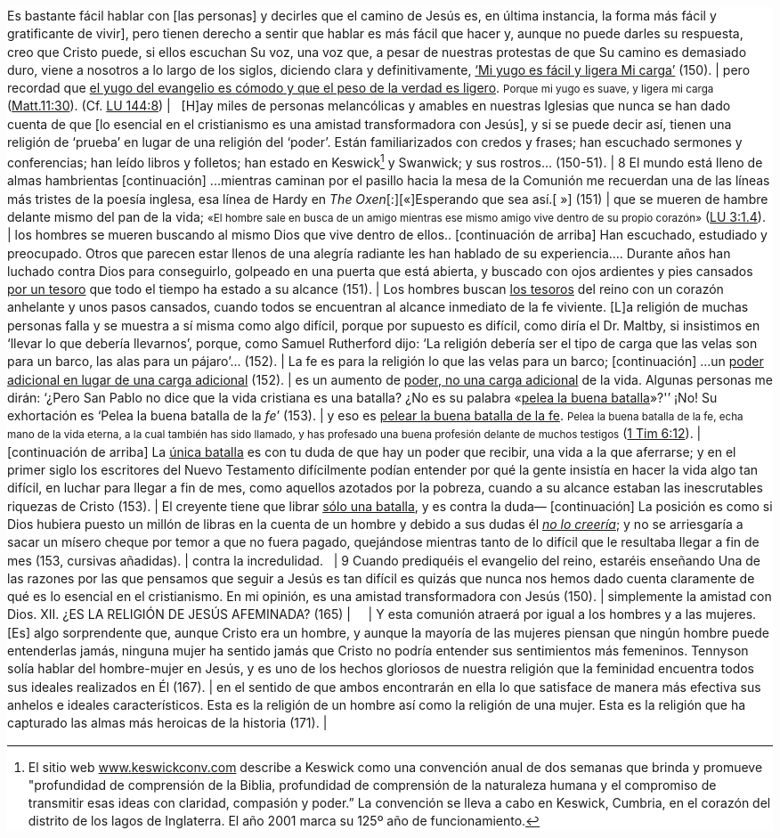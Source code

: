 Es bastante fácil hablar con [las personas] y decirles que el camino de Jesús es, en última instancia, la forma más fácil y gratificante de vivir], pero tienen derecho a sentir que hablar es más fácil que hacer y, aunque no puede darles su respuesta, creo que Cristo puede, si ellos escuchan Su voz, una voz que, a pesar de nuestras protestas de que Su camino es demasiado duro, viene a nosotros a lo largo de los siglos, diciendo clara y definitivamente, <ins>‘Mi yugo es fácil y ligera Mi carga’</ins> (150). | pero recordad que <ins>el yugo del evangelio es cómodo y que el peso de la verdad es ligero</ins>.
<small>Porque mi yugo es suave, y ligera mi carga</small> ([Matt.11:30](/es/Bible/Matthew/11#v30)). (Cf. <a id="a152_105"></a>[LU 144:8](/es/The_Urantia_Book/144#p8)) | &nbsp;
[H]ay miles de personas melancólicas y amables en nuestras Iglesias que nunca se han dado cuenta de que [lo esencial en el cristianismo es una amistad transformadora con Jesús], y si se puede decir así, tienen una religión de ‘prueba’ en lugar de una religión del ‘poder’. Están familiarizados con credos y frases; han escuchado sermones y conferencias; han leído libros y folletos; han estado en Keswick[^14] y Swanwick; y sus rostros... (150-51). | 8 El mundo está lleno de almas hambrientas
[continuación] ...mientras caminan por el pasillo hacia la mesa de la Comunión me recuerdan una de las líneas más tristes de la poesía inglesa, esa línea de Hardy en _The Oxen_[:][«]Esperando que sea así.[ »] (151) | que se mueren de hambre delante mismo del pan de la vida;
<small>«El hombre sale en busca de un amigo mientras ese mismo amigo vive dentro de su propio corazón»</small> (<a id="a155_112"></a>[LU 3:1.4](/es/The_Urantia_Book/3#p1_4)). | los hombres se mueren buscando al mismo Dios que vive dentro de ellos..
[continuación de arriba] Han escuchado, estudiado y preocupado. Otros que parecen estar llenos de una alegría radiante les han hablado de su experiencia.... Durante años han luchado contra Dios para conseguirlo, golpeado en una puerta que está abierta, y buscado con ojos ardientes y pies cansados ​​<ins >por un tesoro</ins> que todo el tiempo ha estado a su alcance (151). | Los hombres buscan <ins>los tesoros</ins> del reino con un corazón anhelante y unos pasos cansados, cuando todos se encuentran al alcance inmediato de la fe viviente.
[L]a religión de muchas personas falla y se muestra a sí misma como algo difícil, porque por supuesto es difícil, como diría el Dr. Maltby, si insistimos en ‘llevar lo que debería llevarnos’, porque, como Samuel Rutherford dijo: ‘La religión debería ser el tipo de carga que las velas son para un barco, las alas para un pájaro’... (152). | La fe es para la religión lo que las velas para un barco;
[continuación] ...un <ins>poder adicional en lugar de una carga adicional</ins> (152). | es un aumento de <ins>poder, no una carga adicional</ins> de la vida.
Algunas personas me dirán: ‘¿Pero San Pablo no dice que la vida cristiana es una batalla? ¿No es su palabra «<ins>pelea la buena batalla</ins>»?'’ ¡No! Su exhortación es ‘Pelea la buena batalla de la _fe_’ (153). | y eso es <ins>pelear la buena batalla de la fe</ins>.
<small>Pelea la buena batalla de la fe, echa mano de la vida eterna, a la cual también has sido llamado, y has profesado una buena profesión delante de muchos testigos</small> ([1 Tim 6:12](/es/Bible/1_Thimoty/6#v12)). | &nbsp;
[continuación de arriba] La <ins>única batalla</ins> es con tu duda de que hay un poder que recibir, una vida a la que aferrarse; y en el primer siglo los escritores del Nuevo Testamento difícilmente podían entender por qué la gente insistía en hacer la vida algo tan difícil, en luchar para llegar a fin de mes, como aquellos azotados por la pobreza, cuando a su alcance estaban las inescrutables riquezas de Cristo (153). | El creyente tiene que librar <ins>sólo una batalla</ins>, y es contra la duda—
[continuación] La posición es como si Dios hubiera puesto un millón de libras en la cuenta de un hombre y debido a sus dudas él _<ins>no lo creería</ins>_; y no se arriesgaría a sacar un mísero cheque por temor a que no fuera pagado, quejándose mientras tanto de lo difícil que le resultaba llegar a fin de mes (153, cursivas añadidas). | contra la incredulidad.
&nbsp; | 9 Cuando prediquéis el evangelio del reino, estaréis enseñando
Una de las razones por las que pensamos que seguir a Jesús es tan difícil es quizás que nunca nos hemos dado cuenta claramente de qué es lo esencial en el cristianismo. En mi opinión, es una amistad transformadora con Jesús (150). | simplemente la amistad con Dios.
XII. ¿ES LA RELIGIÓN DE JESÚS AFEMINADA? (165) | &nbsp;
&nbsp; | Y esta comunión atraerá por igual a los hombres y a las mujeres.
[Es] algo sorprendente que, aunque Cristo era un hombre, y aunque la mayoría de las mujeres piensan que ningún hombre puede entenderlas jamás, ninguna mujer ha sentido jamás que Cristo no podría entender sus sentimientos más femeninos. Tennyson solía hablar del hombre-mujer en Jesús, y es uno de los hechos gloriosos de nuestra religión que la feminidad encuentra todos sus ideales realizados en Él (167). | en el sentido de que ambos encontrarán en ella lo que satisface de manera más efectiva sus anhelos e ideales característicos.
Esta es la religión de un hombre así como la religión de una mujer. Esta es la religión que ha capturado las almas más heroicas de la historia (171). | &nbsp;

[^1]: Leslie D. Weatherhead, MA, Jesús y Ourselles: una secuela de ‘The Transfrinning Frumaship’ (Londres: The Epworth Press, 1930).
[^2]: De «100 Years of Rewlation—A Historic Perspec-tiw: The 50th Anniversary Conmemorative History of Urantia Foundation» (compilado por Barbara Newsom, Carolyn Kendall y el personal de la Fundación Urantia): «El 11 de febrero de 1924, Maquiventa Melquisedec anunció al grupo de contacto el plan para iniciar los Documentos de Urantia. Esta fue la primera vez que la Comisión de Contacto se enteró del proyecto, aunque la Comisión Reveladora había estado planeando _El Libro de Urantia_ desde la Edad Media» (p. 6).
[^3]: De una copia del manuscrito original, sin paginar, de la «Historia del Movimiento Urantia» del Dr. William S. Sadler: «Las tres primeras partes de los Documentos de Urantia; fueron completados y certificados para nosotros en 1934. Los Documentos de Jesús no nos fueron entregados hasta 1935». Esta declaración, que asigna 1934 como el año en que se completó la Parte III, no está de acuerdo con la declaración del propio Libro de Urantia, en <a id="a308_448"></a>[LU 119:8.9](/es/The_Urantia_Book/119#p8_9), que la Parte II fue «redactada... en el año 1935 d.C. del tiempo de Urantia». En cualquier caso, Sadler indica que la Parte IV apareció un año después de las tres primeras partes.
[^4]: Kenneth Cauthen brinda una excelente introducción a la historia y los temas del liberalismo religioso estadounidense en The Impact of American Religious Liberalism (Nueva York: Harper & Row, Publishers, 1962).
[^5]: Weatherhead, _Jesus and Ourselves_, página 9.
[^6]: _Ibidem_ página 19.
[^7]: Página 16.
[^8]: Kenneth Slack en una carta al arzobispo de Canterbury, 30 de septiembre de 1958. Cita encontrada en diciembre de 2000 en un artículo de la Dra. Lynne Price de la Universidad de Birmingham que describe la colección Leslie Wearherhead. El sitio de Internet en el que apareció el artículo fue desactivado en enero o febrero de 2001.
[^9]: Ibíd., Dra. Lynne Price.
[^10]: [Mateo 17:24](/es/Bible/Matthew/17#v24): «Y cuando llegaron a Cafarnaúm....» [Mc 9,33](/es/Bible/Mark/9#v33): «Y llegaron a Cafarnaúm».
[^11]: Compare la similitud verbal entre «la pérdida de autoestima a menudo termina en parálisis de la voluntad» y el siguiente pasaje de Psychology in Service of the Soul de Weatherhead: «La confesión es para muchos la única forma de recuperar lo perdido». sentido de poder A menos que se confiese el pecado, produce una disposición melancólica caracterizada por una gran depresión; por la parálisis de un mayor esfuerzo... ” (cursivas añadidas).
[^12]: Compare «El propósito de este evangelio es restaurar el respeto propio a aquellos que lo han perdido y restringirlo en aquellos que lo tienen» con [Mateo 23:12](/es/Bible/Matthew/23#v12): "Y cualquiera que se enaltece será humillado y el que se humilla será enaltecido.*
[^13]: Al comentar sobre la política de compensación por desempleo de la época de la Depresión en Gran Bretaña, Wearherhead afirma: "Se ha hecho mucha broma con respecto al ‘paro’, y probablemente en muchos casos se ha usado mal. Pero suplico a los cristianos que no lo consideren una especie de caridad nacional, sino que lo consideren como una tarifa de retención pagada a hombres y mujeres dignos a quienes la sociedad estaría encantada de usar si no fuera por la podredumbre de las condiciones económicas prevalecientes. de lo cual en cierto sentido todos somos responsables...” (pág. 45).
[^14]: El sitio web www.keswickconv.com describe a Keswick como una convención anual de dos semanas que brinda y promueve "profundidad de comprensión de la Biblia, profundidad de comprensión de la naturaleza humana y el compromiso de transmitir esas ideas con claridad, compasión y poder.” La convención se lleva a cabo en Keswick, Cumbria, en el corazón del distrito de los lagos de Inglaterra. El año 2001 marca su 125º año de funcionamiento.
[^15]: Compare «Las generaciones futuras también conocerán el resplandor de nuestra alegría, la alegría de nuestra buena voluntad y la inspiración de nuestro buen humor» con una oración construida de manera similar en Weatherhead: "Jesús llena [vida] con la luz del sol de Su gloria, el resplandor de Su presencia permanente y la fuerza de Su paz inefable” (p. 143).
[^16]: <a id="a321_7"></a>[LU 130:7.3](/es/The_Urantia_Book/130#p7_3).
[^17]: <a id="a322_7"></a>[LU 121:8.12](/es/The_Urantia_Book/121#p8_12). Las cursivas son mías.